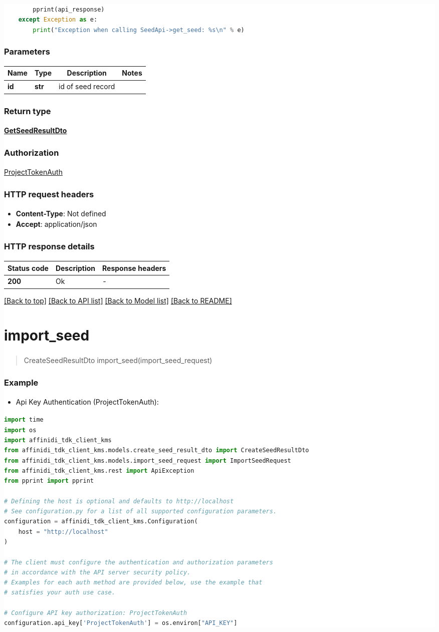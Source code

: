 ```python
        pprint(api_response)
    except Exception as e:
        print("Exception when calling SeedApi->get_seed: %s\n" % e)
```

### Parameters

| Name   | Type    | Description       | Notes |
| ------ | ------- | ----------------- | ----- |
| **id** | **str** | id of seed record |

### Return type

[**GetSeedResultDto**](GetSeedResultDto.md)

### Authorization

[ProjectTokenAuth](../README.md#ProjectTokenAuth)

### HTTP request headers

- **Content-Type**: Not defined
- **Accept**: application/json

### HTTP response details

| Status code | Description | Response headers |
| ----------- | ----------- | ---------------- |
| **200**     | Ok          | -                |

[[Back to top]](#) [[Back to API list]](../README.md#documentation-for-api-endpoints) [[Back to Model list]](../README.md#documentation-for-models) [[Back to README]](../README.md)

# **import_seed**

> CreateSeedResultDto import_seed(import_seed_request)

### Example

- Api Key Authentication (ProjectTokenAuth):

```python
import time
import os
import affinidi_tdk_client_kms
from affinidi_tdk_client_kms.models.create_seed_result_dto import CreateSeedResultDto
from affinidi_tdk_client_kms.models.import_seed_request import ImportSeedRequest
from affinidi_tdk_client_kms.rest import ApiException
from pprint import pprint

# Defining the host is optional and defaults to http://localhost
# See configuration.py for a list of all supported configuration parameters.
configuration = affinidi_tdk_client_kms.Configuration(
    host = "http://localhost"
)

# The client must configure the authentication and authorization parameters
# in accordance with the API server security policy.
# Examples for each auth method are provided below, use the example that
# satisfies your auth use case.

# Configure API key authorization: ProjectTokenAuth
configuration.api_key['ProjectTokenAuth'] = os.environ["API_KEY"]
```
